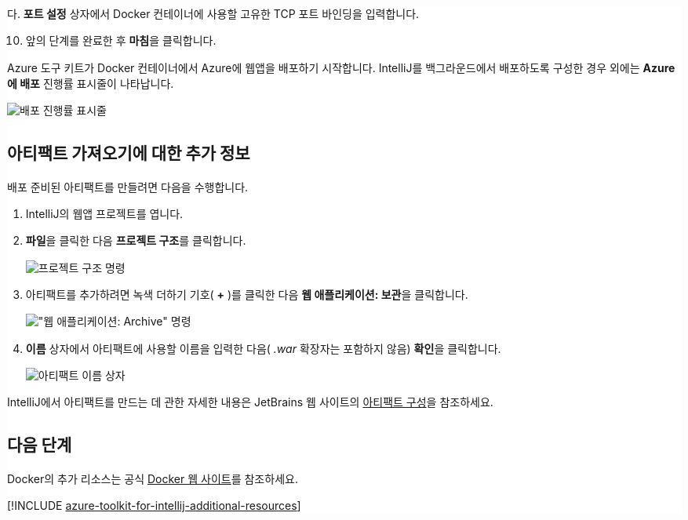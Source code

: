    다. **포트 설정** 상자에서 Docker 컨테이너에 사용할 고유한 TCP 포트 바인딩을 입력합니다. 

10. 앞의 단계를 완료한 후 **마침**을 클릭합니다. 

Azure 도구 키트가 Docker 컨테이너에서 Azure에 웹앱을 배포하기 시작합니다. IntelliJ를 백그라운드에서 배포하도록 구성한 경우 외에는 **Azure에 배포** 진행률 표시줄이 나타납니다. 

![배포 진행률 표시줄][PUB09]

<a name="artifacts"></a>
## <a name="additional-information-about-creating-artifacts"></a>아티팩트 가져오기에 대한 추가 정보

배포 준비된 아티팩트를 만들려면 다음을 수행합니다.

1. IntelliJ의 웹앱 프로젝트를 엽니다.

2. **파일**을 클릭한 다음 **프로젝트 구조**를 클릭합니다.

   ![프로젝트 구조 명령][ART01]

3. 아티팩트를 추가하려면 녹색 더하기 기호( **+** )를 클릭한 다음 **웹 애플리케이션: 보관**을 클릭합니다.

   !["웹 애플리케이션: Archive" 명령][ART02]

4. **이름** 상자에서 아티팩트에 사용할 이름을 입력한 다음( *.war* 확장자는 포함하지 않음) **확인**을 클릭합니다.

   ![아티팩트 이름 상자][ART03]

IntelliJ에서 아티팩트를 만드는 데 관한 자세한 내용은 JetBrains 웹 사이트의 [아티팩트 구성]을 참조하세요.

## <a name="next-steps"></a>다음 단계

Docker의 추가 리소스는 공식 [Docker 웹 사이트]를 참조하세요.

[!INCLUDE [azure-toolkit-for-intellij-additional-resources](../includes/azure-toolkit-for-intellij-additional-resources.md)]



[Docker 웹 사이트]: https://www.docker.com/
[아티팩트 구성]: https://www.jetbrains.com/help/idea/2016.1/configuring-artifacts.html



[PUB01]: media/azure-toolkit-for-intellij-publish-as-docker-container/PUB01.png
[PUB02]: media/azure-toolkit-for-intellij-publish-as-docker-container/PUB02.png
[PUB03]: media/azure-toolkit-for-intellij-publish-as-docker-container/PUB03.png
[PUB04a]: media/azure-toolkit-for-intellij-publish-as-docker-container/PUB04a.png
[PUB04b]: media/azure-toolkit-for-intellij-publish-as-docker-container/PUB04b.png
[PUB04c]: media/azure-toolkit-for-intellij-publish-as-docker-container/PUB04c.png
[PUB04d]: media/azure-toolkit-for-intellij-publish-as-docker-container/PUB04d.png
[PUB05]: media/azure-toolkit-for-intellij-publish-as-docker-container/PUB05.png
[PUB06]: media/azure-toolkit-for-intellij-publish-as-docker-container/PUB06.png
[PUB07]: media/azure-toolkit-for-intellij-publish-as-docker-container/PUB07.png
[PUB08]: media/azure-toolkit-for-intellij-publish-as-docker-container/PUB08.png
[PUB09]: media/azure-toolkit-for-intellij-publish-as-docker-container/PUB09.png

[ART01]: media/azure-toolkit-for-intellij-publish-as-docker-container/ART01.png
[ART02]: media/azure-toolkit-for-intellij-publish-as-docker-container/ART02.png
[ART03]: media/azure-toolkit-for-intellij-publish-as-docker-container/ART03.png
